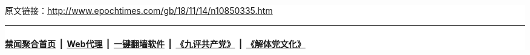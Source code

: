 原文链接：http://www.epochtimes.com/gb/18/11/14/n10850335.htm


------------------------
#### [禁闻聚合首页](https://github.com/gfw-breaker/banned-news/blob/master/README.md) &nbsp;|&nbsp; [Web代理](https://github.com/gfw-breaker/open-proxy/blob/master/README.md) &nbsp;|&nbsp; [一键翻墙软件](https://github.com/gfw-breaker/nogfw/blob/master/README.md) &nbsp;|&nbsp; [《九评共产党》](https://github.com/gfw-breaker/9ping.md/blob/master/README.md#九评之一评共产党是什么) &nbsp;|&nbsp; [《解体党文化》](https://github.com/gfw-breaker/jtdwh.md/blob/master/README.md#绪论)